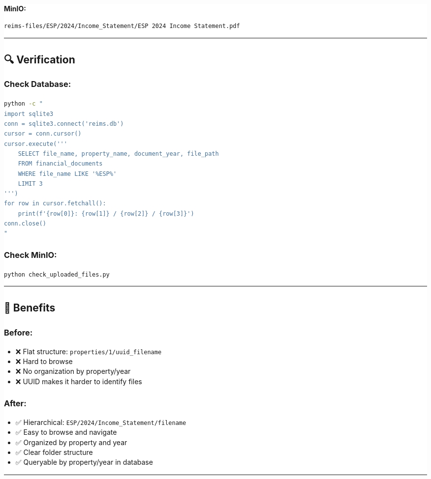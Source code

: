 **MinIO:**
```
reims-files/ESP/2024/Income_Statement/ESP 2024 Income Statement.pdf
```

---

## 🔍 Verification

### Check Database:
```bash
python -c "
import sqlite3
conn = sqlite3.connect('reims.db')
cursor = conn.cursor()
cursor.execute('''
    SELECT file_name, property_name, document_year, file_path
    FROM financial_documents
    WHERE file_name LIKE '%ESP%'
    LIMIT 3
''')
for row in cursor.fetchall():
    print(f'{row[0]}: {row[1]} / {row[2]} / {row[3]}')
conn.close()
"
```

### Check MinIO:
```bash
python check_uploaded_files.py
```

---

## 🌟 Benefits

### Before:
- ❌ Flat structure: `properties/1/uuid_filename`
- ❌ Hard to browse
- ❌ No organization by property/year
- ❌ UUID makes it harder to identify files

### After:
- ✅ Hierarchical: `ESP/2024/Income_Statement/filename`
- ✅ Easy to browse and navigate
- ✅ Organized by property and year
- ✅ Clear folder structure
- ✅ Queryable by property/year in database

---

